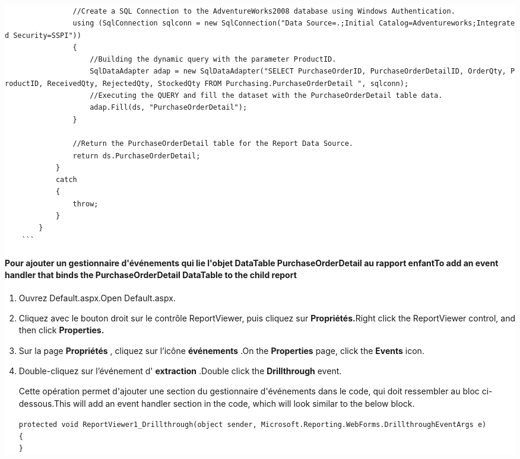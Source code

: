                     //Create a SQL Connection to the AdventureWorks2008 database using Windows Authentication.  
                    using (SqlConnection sqlconn = new SqlConnection("Data Source=.;Initial Catalog=Adventureworks;Integrated Security=SSPI"))  
                    {  
                        //Building the dynamic query with the parameter ProductID.  
                        SqlDataAdapter adap = new SqlDataAdapter("SELECT PurchaseOrderID, PurchaseOrderDetailID, OrderQty, ProductID, ReceivedQty, RejectedQty, StockedQty FROM Purchasing.PurchaseOrderDetail ", sqlconn);  
                        //Executing the QUERY and fill the dataset with the PurchaseOrderDetail table data.  
                        adap.Fill(ds, "PurchaseOrderDetail");  
                    }  
  
                    //Return the PurchaseOrderDetail table for the Report Data Source.  
                    return ds.PurchaseOrderDetail;  
                }  
                catch  
                {  
                    throw;  
                }  
            }  
        ```  
  
#### <a name="to-add-an-event-handler-that-binds-the-purchaseorderdetail-datatable-to-the-child-report"></a><span data-ttu-id="d0427-132">Pour ajouter un gestionnaire d'événements qui lie l'objet DataTable PurchaseOrderDetail au rapport enfant</span><span class="sxs-lookup"><span data-stu-id="d0427-132">To add an event handler that binds the PurchaseOrderDetail DataTable to the child report</span></span>  
  
1.  <span data-ttu-id="d0427-133">Ouvrez Default.aspx.</span><span class="sxs-lookup"><span data-stu-id="d0427-133">Open Default.aspx.</span></span>  
  
2.  <span data-ttu-id="d0427-134">Cliquez avec le bouton droit sur le contrôle ReportViewer, puis cliquez sur **Propriétés.**</span><span class="sxs-lookup"><span data-stu-id="d0427-134">Right click the ReportViewer control, and then click **Properties.**</span></span>  
  
3.  <span data-ttu-id="d0427-135">Sur la page **Propriétés** , cliquez sur l’icône **événements** .</span><span class="sxs-lookup"><span data-stu-id="d0427-135">On the **Properties** page, click the **Events** icon.</span></span>  
  
4.  <span data-ttu-id="d0427-136">Double-cliquez sur l’événement d' **extraction** .</span><span class="sxs-lookup"><span data-stu-id="d0427-136">Double click the **Drillthrough** event.</span></span>  
  
     <span data-ttu-id="d0427-137">Cette opération permet d'ajouter une section du gestionnaire d'événements dans le code, qui doit ressembler au bloc ci-dessous.</span><span class="sxs-lookup"><span data-stu-id="d0427-137">This will add an event handler section in the code, which will look similar to the below block.</span></span>  
  
    ```  
    protected void ReportViewer1_Drillthrough(object sender, Microsoft.Reporting.WebForms.DrillthroughEventArgs e)  
    {  
    }  
    ```  
  